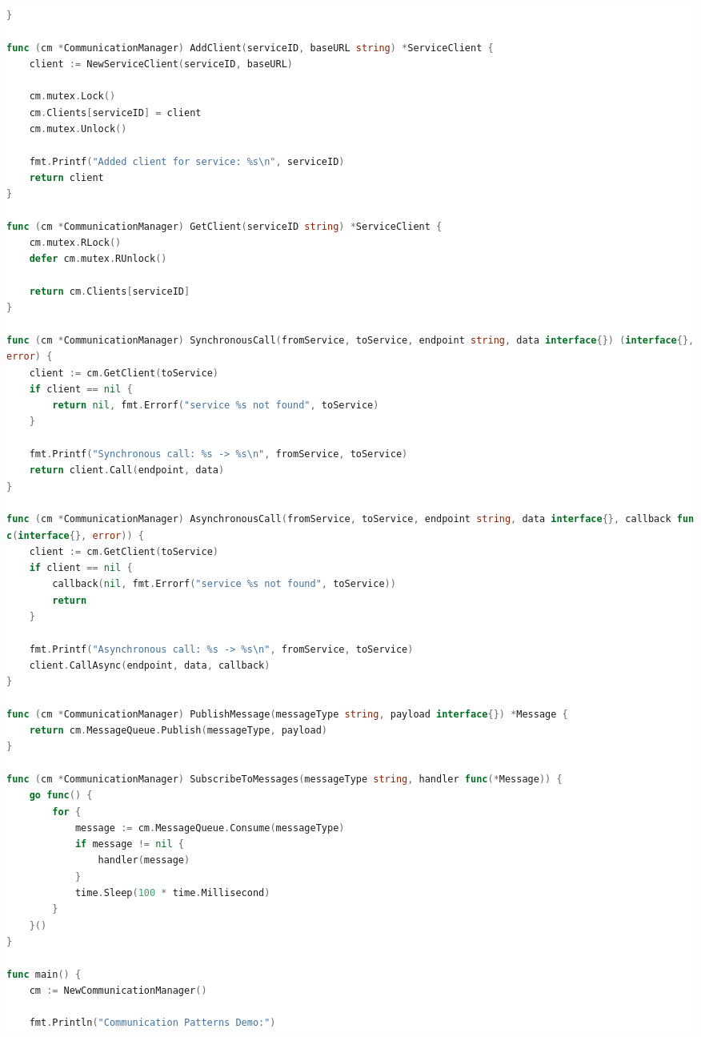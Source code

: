 ```go
}

func (cm *CommunicationManager) AddClient(serviceID, baseURL string) *ServiceClient {
    client := NewServiceClient(serviceID, baseURL)
    
    cm.mutex.Lock()
    cm.Clients[serviceID] = client
    cm.mutex.Unlock()
    
    fmt.Printf("Added client for service: %s\n", serviceID)
    return client
}

func (cm *CommunicationManager) GetClient(serviceID string) *ServiceClient {
    cm.mutex.RLock()
    defer cm.mutex.RUnlock()
    
    return cm.Clients[serviceID]
}

func (cm *CommunicationManager) SynchronousCall(fromService, toService, endpoint string, data interface{}) (interface{}, error) {
    client := cm.GetClient(toService)
    if client == nil {
        return nil, fmt.Errorf("service %s not found", toService)
    }
    
    fmt.Printf("Synchronous call: %s -> %s\n", fromService, toService)
    return client.Call(endpoint, data)
}

func (cm *CommunicationManager) AsynchronousCall(fromService, toService, endpoint string, data interface{}, callback func(interface{}, error)) {
    client := cm.GetClient(toService)
    if client == nil {
        callback(nil, fmt.Errorf("service %s not found", toService))
        return
    }
    
    fmt.Printf("Asynchronous call: %s -> %s\n", fromService, toService)
    client.CallAsync(endpoint, data, callback)
}

func (cm *CommunicationManager) PublishMessage(messageType string, payload interface{}) *Message {
    return cm.MessageQueue.Publish(messageType, payload)
}

func (cm *CommunicationManager) SubscribeToMessages(messageType string, handler func(*Message)) {
    go func() {
        for {
            message := cm.MessageQueue.Consume(messageType)
            if message != nil {
                handler(message)
            }
            time.Sleep(100 * time.Millisecond)
        }
    }()
}

func main() {
    cm := NewCommunicationManager()
    
    fmt.Println("Communication Patterns Demo:")
```